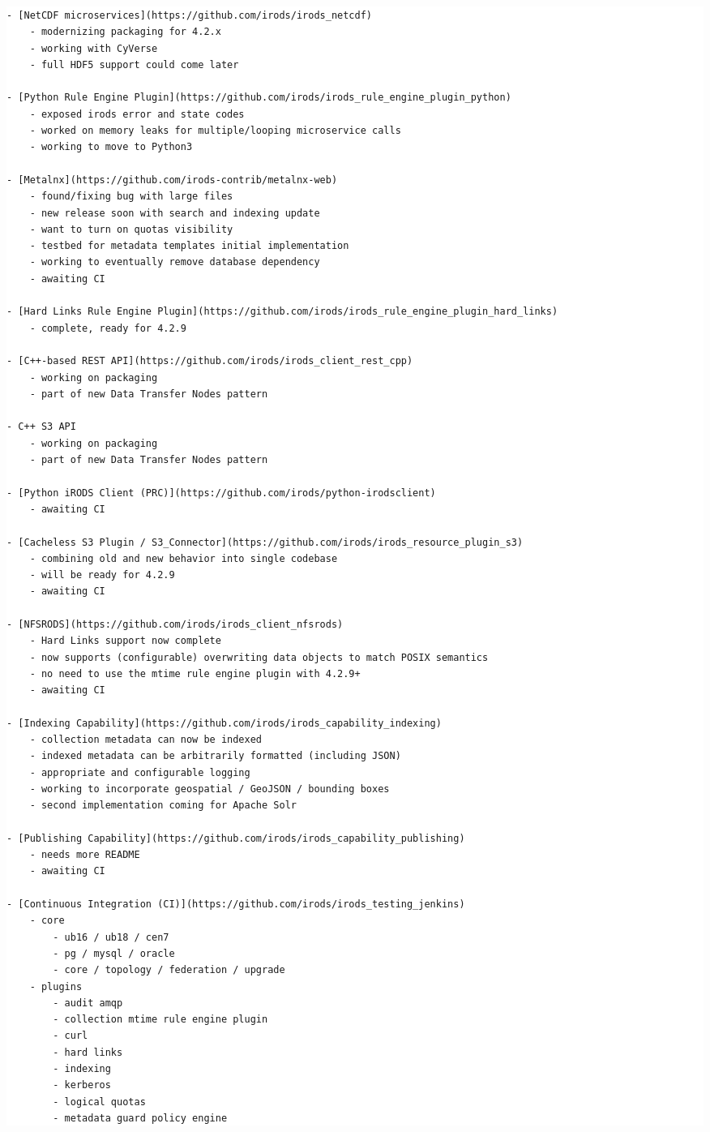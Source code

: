     - [NetCDF microservices](https://github.com/irods/irods_netcdf)
        - modernizing packaging for 4.2.x
        - working with CyVerse
        - full HDF5 support could come later

    - [Python Rule Engine Plugin](https://github.com/irods/irods_rule_engine_plugin_python)
        - exposed irods error and state codes
        - worked on memory leaks for multiple/looping microservice calls
        - working to move to Python3

    - [Metalnx](https://github.com/irods-contrib/metalnx-web)
        - found/fixing bug with large files
        - new release soon with search and indexing update
        - want to turn on quotas visibility
        - testbed for metadata templates initial implementation
        - working to eventually remove database dependency
        - awaiting CI

    - [Hard Links Rule Engine Plugin](https://github.com/irods/irods_rule_engine_plugin_hard_links)
        - complete, ready for 4.2.9

    - [C++-based REST API](https://github.com/irods/irods_client_rest_cpp)
        - working on packaging
        - part of new Data Transfer Nodes pattern

    - C++ S3 API
        - working on packaging
        - part of new Data Transfer Nodes pattern

    - [Python iRODS Client (PRC)](https://github.com/irods/python-irodsclient)
        - awaiting CI

    - [Cacheless S3 Plugin / S3_Connector](https://github.com/irods/irods_resource_plugin_s3)
        - combining old and new behavior into single codebase
        - will be ready for 4.2.9
        - awaiting CI

    - [NFSRODS](https://github.com/irods/irods_client_nfsrods)
        - Hard Links support now complete
        - now supports (configurable) overwriting data objects to match POSIX semantics
        - no need to use the mtime rule engine plugin with 4.2.9+
        - awaiting CI

    - [Indexing Capability](https://github.com/irods/irods_capability_indexing)
        - collection metadata can now be indexed
        - indexed metadata can be arbitrarily formatted (including JSON)
        - appropriate and configurable logging
        - working to incorporate geospatial / GeoJSON / bounding boxes
        - second implementation coming for Apache Solr

    - [Publishing Capability](https://github.com/irods/irods_capability_publishing)
        - needs more README
        - awaiting CI

    - [Continuous Integration (CI)](https://github.com/irods/irods_testing_jenkins)
        - core
            - ub16 / ub18 / cen7
            - pg / mysql / oracle
            - core / topology / federation / upgrade
        - plugins
            - audit amqp
            - collection mtime rule engine plugin
            - curl
            - hard links
            - indexing
            - kerberos
            - logical quotas
            - metadata guard policy engine